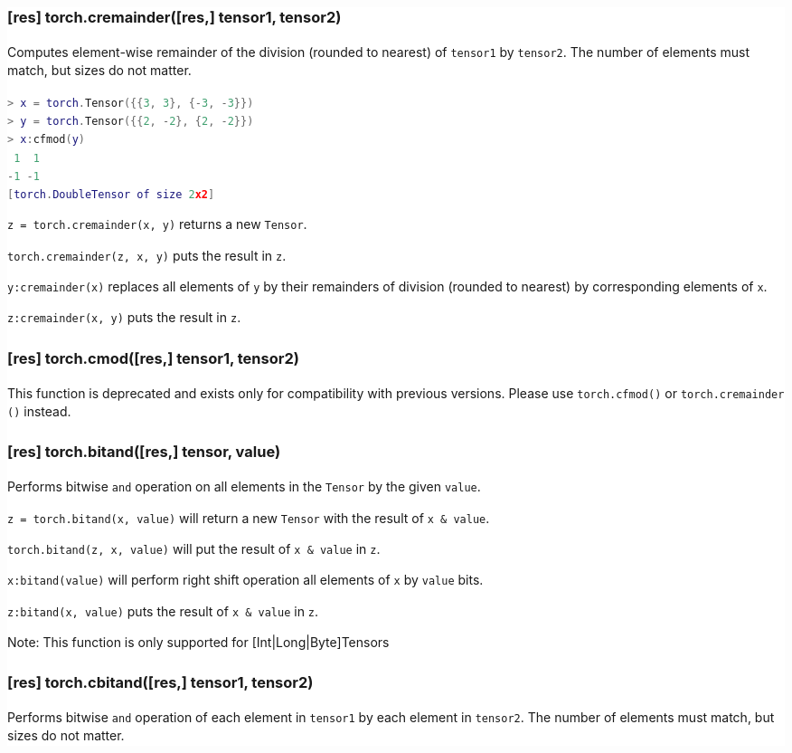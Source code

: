 
<a name="torch.cremainder"></a>
### [res] torch.cremainder([res,] tensor1, tensor2) ###
<a name="torch.cremainder"></a>

Computes element-wise remainder of the division (rounded to nearest) of `tensor1` by `tensor2`.
The number of elements must match, but sizes do not matter.

```lua
> x = torch.Tensor({{3, 3}, {-3, -3}})
> y = torch.Tensor({{2, -2}, {2, -2}})
> x:cfmod(y)
 1  1
-1 -1
[torch.DoubleTensor of size 2x2]
```

`z = torch.cremainder(x, y)` returns a new `Tensor`.

`torch.cremainder(z, x, y)` puts the result in `z`.

`y:cremainder(x)` replaces all elements of `y` by their remainders of division (rounded to nearest) by
corresponding elements of `x`.

`z:cremainder(x, y)` puts the result in `z`.


<a name="torch.cmod"></a>
### [res] torch.cmod([res,] tensor1, tensor2) ###
<a name="torch.cmod"></a>

This function is deprecated and exists only for compatibility with previous versions. Please use `torch.cfmod()` or `torch.cremainder()` instead.

<a name="torch.bitand"></a>
### [res] torch.bitand([res,] tensor, value) ###
<a name="torch.bitand"></a>

Performs bitwise `and` operation on all elements in the `Tensor` by the given `value`.

`z = torch.bitand(x, value)` will return a new `Tensor` with the result of `x & value`.

`torch.bitand(z, x, value)` will put the result of `x & value` in `z`.

`x:bitand(value)` will perform right shift operation all elements of `x` by `value` bits.

`z:bitand(x, value)` puts the result of `x & value` in `z`.

Note: This function is only supported for [Int|Long|Byte]Tensors

<a name="torch.cbitand"></a>
### [res] torch.cbitand([res,] tensor1, tensor2) ###
<a name="torch.cbitand"></a>

Performs bitwise `and` operation of each element in `tensor1` by each element in `tensor2`.
The number of elements must match, but sizes do not matter.
